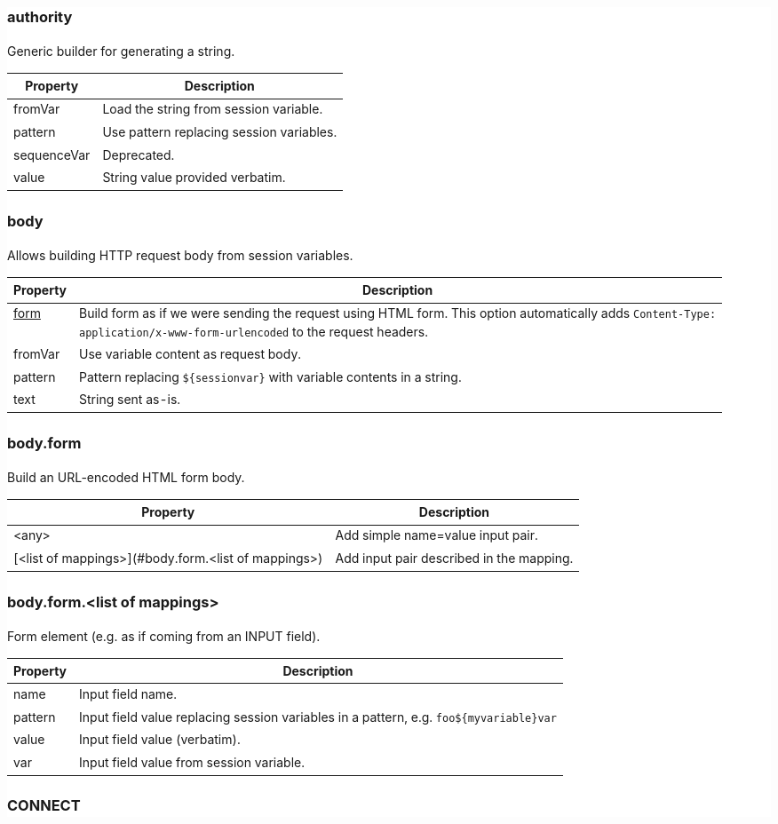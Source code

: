 ### <a id="authority"></a>authority

Generic builder for generating a string. 

| Property | Description |
| ------- | -------- |
| fromVar | Load the string from session variable.  |
| pattern | Use pattern replacing session variables.  |
| sequenceVar | Deprecated.  |
| value | String value provided verbatim.  |

### <a id="body"></a>body

Allows building HTTP request body from session variables. 

| Property | Description |
| ------- | -------- |
| [form](#body.form) | Build form as if we were sending the request using HTML form. This option automatically adds <code>Content-Type: application/x-www-form-urlencoded</code> to the request headers.  |
| fromVar | Use variable content as request body.  |
| pattern | Pattern replacing <code>${sessionvar}</code> with variable contents in a string.  |
| text | String sent as-is.  |

### <a id="body.form"></a>body.form

Build an URL-encoded HTML form body. 

| Property | Description |
| ------- | -------- |
| &lt;any&gt; | Add simple name=value input pair.  |
| [&lt;list of mappings&gt;](#body.form.&lt;list of mappings&gt;) | Add input pair described in the mapping.  |

### <a id="body.form.&lt;list of mappings&gt;"></a>body.form.&lt;list of mappings&gt;

Form element (e.g. as if coming from an INPUT field). 

| Property | Description |
| ------- | -------- |
| name | Input field name.  |
| pattern | Input field value replacing session variables in a pattern, e.g. <code>foo${myvariable}var</code>  |
| value | Input field value (verbatim).  |
| var | Input field value from session variable.  |

### <a id="CONNECT"></a>CONNECT
